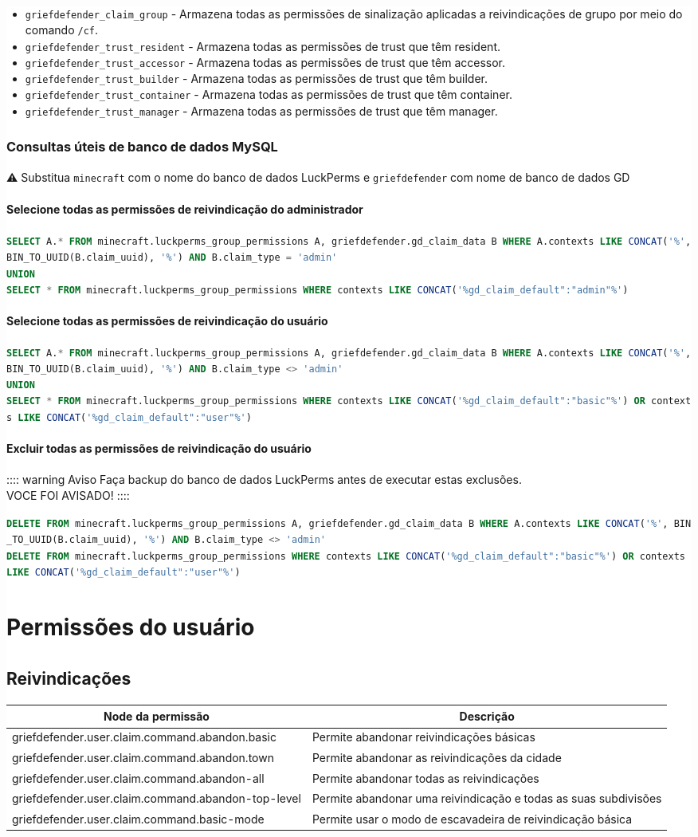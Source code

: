 * `griefdefender_claim_group` - Armazena todas as permissões de sinalização aplicadas a reivindicações de grupo por meio do comando `/cf`.  
* `griefdefender_trust_resident` - Armazena todas as permissões de trust que têm resident.  
* `griefdefender_trust_accessor` - Armazena todas as permissões de trust que têm accessor.  
* `griefdefender_trust_builder` - Armazena todas as permissões de trust que têm builder.  
* `griefdefender_trust_container` - Armazena todas as permissões de trust que têm container.  
* `griefdefender_trust_manager` - Armazena todas as permissões de trust que têm manager.  

### Consultas úteis de banco de dados MySQL

:warning: Substitua `minecraft` com o nome do banco de dados LuckPerms e `griefdefender` com nome de banco de dados GD

#### Selecione todas as permissões de reivindicação do administrador

```sql
SELECT A.* FROM minecraft.luckperms_group_permissions A, griefdefender.gd_claim_data B WHERE A.contexts LIKE CONCAT('%', BIN_TO_UUID(B.claim_uuid), '%') AND B.claim_type = 'admin'
UNION
SELECT * FROM minecraft.luckperms_group_permissions WHERE contexts LIKE CONCAT('%gd_claim_default":"admin"%')
```

#### Selecione todas as permissões de reivindicação do usuário

```sql
SELECT A.* FROM minecraft.luckperms_group_permissions A, griefdefender.gd_claim_data B WHERE A.contexts LIKE CONCAT('%', BIN_TO_UUID(B.claim_uuid), '%') AND B.claim_type <> 'admin'
UNION
SELECT * FROM minecraft.luckperms_group_permissions WHERE contexts LIKE CONCAT('%gd_claim_default":"basic"%') OR contexts LIKE CONCAT('%gd_claim_default":"user"%') 
```

#### Excluir todas as permissões de reivindicação do usuário

:::: warning Aviso
Faça backup do banco de dados LuckPerms antes de executar estas exclusões.  
VOCE FOI AVISADO!
::::

```sql
DELETE FROM minecraft.luckperms_group_permissions A, griefdefender.gd_claim_data B WHERE A.contexts LIKE CONCAT('%', BIN_TO_UUID(B.claim_uuid), '%') AND B.claim_type <> 'admin'
DELETE FROM minecraft.luckperms_group_permissions WHERE contexts LIKE CONCAT('%gd_claim_default":"basic"%') OR contexts LIKE CONCAT('%gd_claim_default":"user"%') 
```


# Permissões do usuário

## Reivindicações
| Node da permissão | Descrição |
| --------- | ----------- |
| griefdefender.user.claim.command.abandon.basic | Permite abandonar reivindicações básicas |
| griefdefender.user.claim.command.abandon.town | Permite abandonar as reivindicações da cidade |
| griefdefender.user.claim.command.abandon-all | Permite abandonar todas as reivindicações |
| griefdefender.user.claim.command.abandon-top-level  | Permite abandonar uma reivindicação e todas as suas subdivisões |
| griefdefender.user.claim.command.basic-mode  | Permite usar o modo de escavadeira de reivindicação básica |
